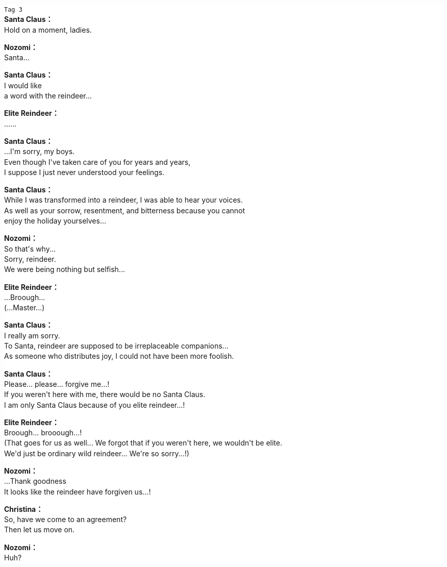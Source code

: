 `Tag 3`  
**Santa Claus：**  
Hold on a moment, ladies.  
  
**Nozomi：**  
Santa...  
  
**Santa Claus：**  
I would like  
a word with the reindeer...  
  
**Elite Reindeer：**  
......  
  
**Santa Claus：**  
...I'm sorry, my boys.  
Even though I've taken care of you for years and years,  
I suppose I just never understood your feelings.  
  
**Santa Claus：**  
While I was transformed into a reindeer, I was able to hear your voices.  
As well as your sorrow, resentment, and bitterness because you cannot  
enjoy the holiday yourselves...  
  
**Nozomi：**  
So that's why...  
Sorry, reindeer.  
We were being nothing but selfish...  
  
**Elite Reindeer：**  
...Broough...  
(...Master...)  
  
**Santa Claus：**  
I really am sorry.  
To Santa, reindeer are supposed to be irreplaceable companions...  
As someone who distributes joy, I could not have been more foolish.  
  
**Santa Claus：**  
Please... please... forgive me...!  
If you weren't here with me, there would be no Santa Claus.  
I am only Santa Claus because of you elite reindeer...!  
  
**Elite Reindeer：**  
Broough... brooough...!  
(That goes for us as well... We forgot that if you weren't here, we wouldn't be elite.  
We'd just be ordinary wild reindeer... We're so sorry...!)  
  
**Nozomi：**  
...Thank goodness  
It looks like the reindeer have forgiven us...!  
  
**Christina：**  
So, have we come to an agreement?  
Then let us move on.  
  
**Nozomi：**  
Huh?  
  
